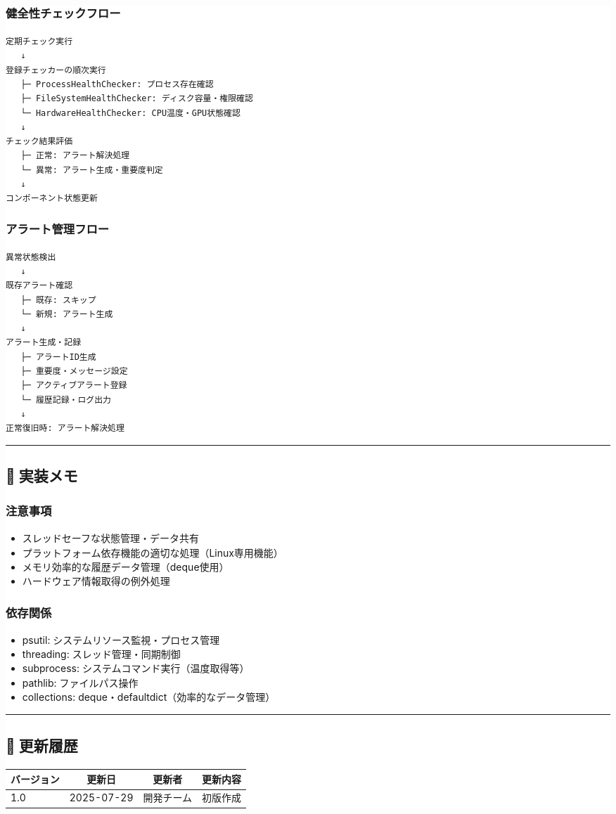 ### 健全性チェックフロー
```
定期チェック実行
   ↓
登録チェッカーの順次実行
   ├─ ProcessHealthChecker: プロセス存在確認
   ├─ FileSystemHealthChecker: ディスク容量・権限確認
   └─ HardwareHealthChecker: CPU温度・GPU状態確認
   ↓
チェック結果評価
   ├─ 正常: アラート解決処理
   └─ 異常: アラート生成・重要度判定
   ↓
コンポーネント状態更新
```

### アラート管理フロー
```
異常状態検出
   ↓
既存アラート確認
   ├─ 既存: スキップ
   └─ 新規: アラート生成
   ↓
アラート生成・記録
   ├─ アラートID生成
   ├─ 重要度・メッセージ設定
   ├─ アクティブアラート登録
   └─ 履歴記録・ログ出力
   ↓
正常復旧時: アラート解決処理
```

---

## 📝 実装メモ

### 注意事項
- スレッドセーフな状態管理・データ共有
- プラットフォーム依存機能の適切な処理（Linux専用機能）
- メモリ効率的な履歴データ管理（deque使用）
- ハードウェア情報取得の例外処理

### 依存関係
- psutil: システムリソース監視・プロセス管理
- threading: スレッド管理・同期制御
- subprocess: システムコマンド実行（温度取得等）
- pathlib: ファイルパス操作
- collections: deque・defaultdict（効率的なデータ管理）

---

## 🔄 更新履歴

| バージョン | 更新日 | 更新者 | 更新内容 |
|-----------|--------|--------|----------|
| 1.0 | 2025-07-29 | 開発チーム | 初版作成 |